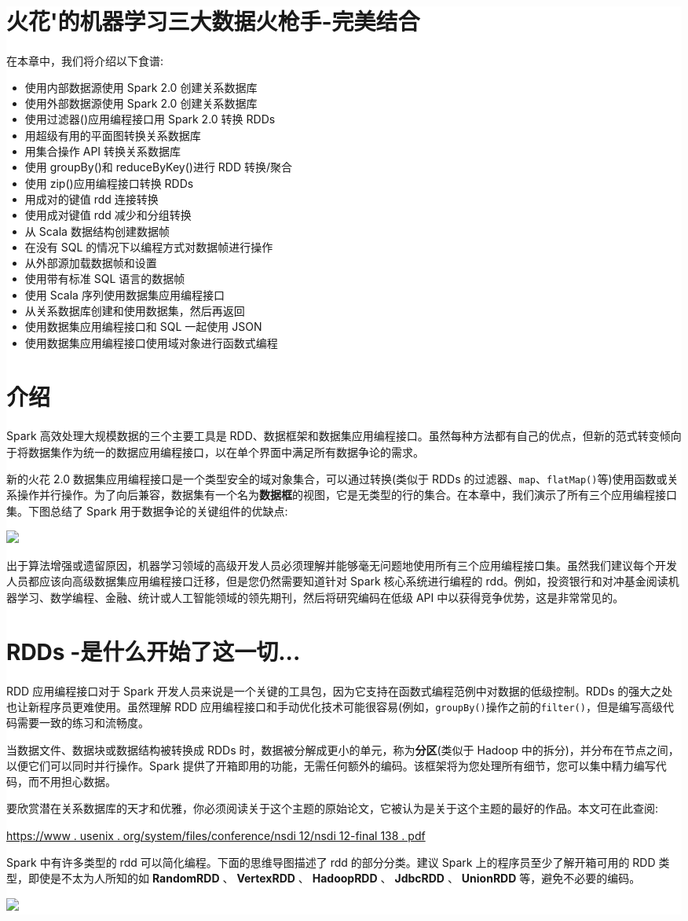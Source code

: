 # 火花'的机器学习三大数据火枪手-完美结合

在本章中，我们将介绍以下食谱:

*   使用内部数据源使用 Spark 2.0 创建关系数据库
*   使用外部数据源使用 Spark 2.0 创建关系数据库
*   使用过滤器()应用编程接口用 Spark 2.0 转换 RDDs
*   用超级有用的平面图转换关系数据库
*   用集合操作 API 转换关系数据库
*   使用 groupBy()和 reduceByKey()进行 RDD 转换/聚合
*   使用 zip()应用编程接口转换 RDDs
*   用成对的键值 rdd 连接转换
*   使用成对键值 rdd 减少和分组转换
*   从 Scala 数据结构创建数据帧
*   在没有 SQL 的情况下以编程方式对数据帧进行操作
*   从外部源加载数据帧和设置
*   使用带有标准 SQL 语言的数据帧
*   使用 Scala 序列使用数据集应用编程接口
*   从关系数据库创建和使用数据集，然后再返回
*   使用数据集应用编程接口和 SQL 一起使用 JSON
*   使用数据集应用编程接口使用域对象进行函数式编程

# 介绍

Spark 高效处理大规模数据的三个主要工具是 RDD、数据框架和数据集应用编程接口。虽然每种方法都有自己的优点，但新的范式转变倾向于将数据集作为统一的数据应用编程接口，以在单个界面中满足所有数据争论的需求。

新的火花 2.0 数据集应用编程接口是一个类型安全的域对象集合，可以通过转换(类似于 RDDs 的过滤器、`map`、`flatMap()`等)使用函数或关系操作并行操作。为了向后兼容，数据集有一个名为**数据框**的视图，它是无类型的行的集合。在本章中，我们演示了所有三个应用编程接口集。下图总结了 Spark 用于数据争论的关键组件的优缺点:

![](../images/00060.gif)

出于算法增强或遗留原因，机器学习领域的高级开发人员必须理解并能够毫无问题地使用所有三个应用编程接口集。虽然我们建议每个开发人员都应该向高级数据集应用编程接口迁移，但是您仍然需要知道针对 Spark 核心系统进行编程的 rdd。例如，投资银行和对冲基金阅读机器学习、数学编程、金融、统计或人工智能领域的领先期刊，然后将研究编码在低级 API 中以获得竞争优势，这是非常常见的。

# RDDs -是什么开始了这一切...

RDD 应用编程接口对于 Spark 开发人员来说是一个关键的工具包，因为它支持在函数式编程范例中对数据的低级控制。RDDs 的强大之处也让新程序员更难使用。虽然理解 RDD 应用编程接口和手动优化技术可能很容易(例如，`groupBy()`操作之前的`filter()`，但是编写高级代码需要一致的练习和流畅度。

当数据文件、数据块或数据结构被转换成 RDDs 时，数据被分解成更小的单元，称为**分区**(类似于 Hadoop 中的拆分)，并分布在节点之间，以便它们可以同时并行操作。Spark 提供了开箱即用的功能，无需任何额外的编码。该框架将为您处理所有细节，您可以集中精力编写代码，而不用担心数据。

要欣赏潜在关系数据库的天才和优雅，你必须阅读关于这个主题的原始论文，它被认为是关于这个主题的最好的作品。本文可在此查阅:

[https://www . usenix . org/system/files/conference/nsdi 12/nsdi 12-final 138 . pdf](https://www.usenix.org/system/files/conference/nsdi12/nsdi12-final138.pdf)

Spark 中有许多类型的 rdd 可以简化编程。下面的思维导图描述了 rdd 的部分分类。建议 Spark 上的程序员至少了解开箱可用的 RDD 类型，即使是不太为人所知的如 **RandomRDD** 、 **VertexRDD** 、 **HadoopRDD** 、 **JdbcRDD** 、 **UnionRDD** 等，避免不必要的编码。

![](../images/00061.gif)

